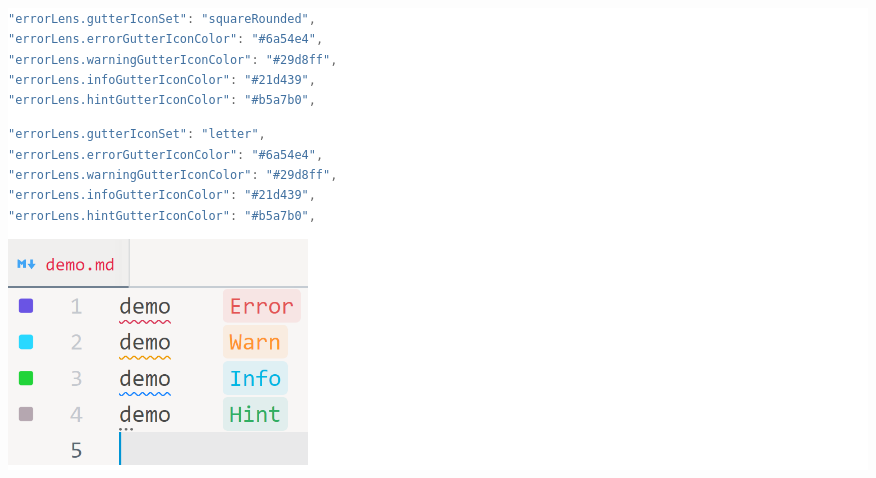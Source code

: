 ```js
"errorLens.gutterIconSet": "squareRounded",
"errorLens.errorGutterIconColor": "#6a54e4",
"errorLens.warningGutterIconColor": "#29d8ff",
"errorLens.infoGutterIconColor": "#21d439",
"errorLens.hintGutterIconColor": "#b5a7b0",
```

</td>
<td>

```js
"errorLens.gutterIconSet": "letter",
"errorLens.errorGutterIconColor": "#6a54e4",
"errorLens.warningGutterIconColor": "#29d8ff",
"errorLens.infoGutterIconColor": "#21d439",
"errorLens.hintGutterIconColor": "#b5a7b0",
```

</td>
</tr>

<tr>
<td>

<img width="300" src="./img/gutter_color_square.png">

</td>

<td>

